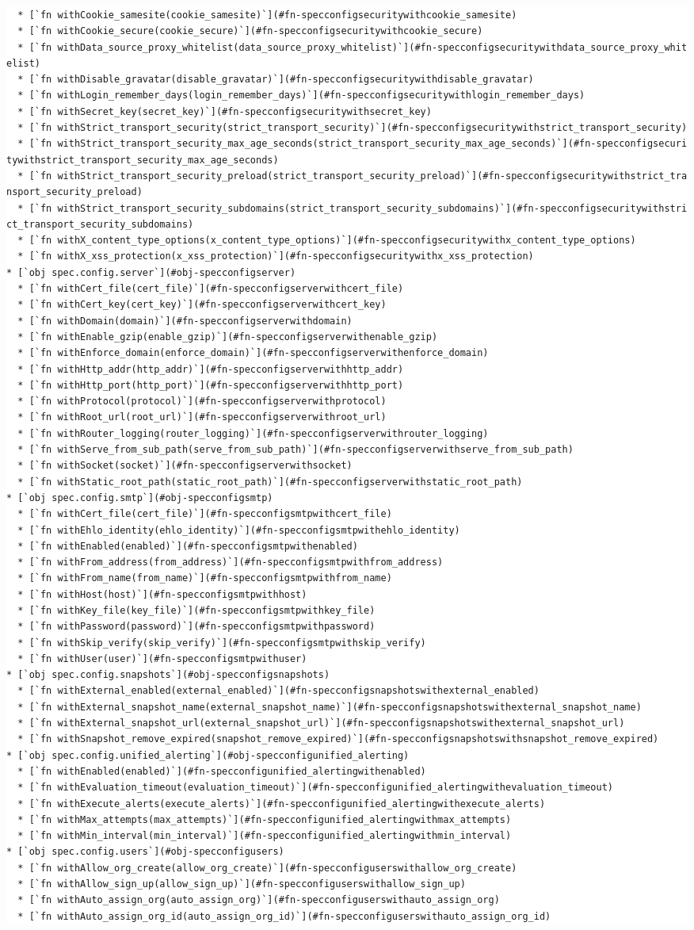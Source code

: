       * [`fn withCookie_samesite(cookie_samesite)`](#fn-specconfigsecuritywithcookie_samesite)
      * [`fn withCookie_secure(cookie_secure)`](#fn-specconfigsecuritywithcookie_secure)
      * [`fn withData_source_proxy_whitelist(data_source_proxy_whitelist)`](#fn-specconfigsecuritywithdata_source_proxy_whitelist)
      * [`fn withDisable_gravatar(disable_gravatar)`](#fn-specconfigsecuritywithdisable_gravatar)
      * [`fn withLogin_remember_days(login_remember_days)`](#fn-specconfigsecuritywithlogin_remember_days)
      * [`fn withSecret_key(secret_key)`](#fn-specconfigsecuritywithsecret_key)
      * [`fn withStrict_transport_security(strict_transport_security)`](#fn-specconfigsecuritywithstrict_transport_security)
      * [`fn withStrict_transport_security_max_age_seconds(strict_transport_security_max_age_seconds)`](#fn-specconfigsecuritywithstrict_transport_security_max_age_seconds)
      * [`fn withStrict_transport_security_preload(strict_transport_security_preload)`](#fn-specconfigsecuritywithstrict_transport_security_preload)
      * [`fn withStrict_transport_security_subdomains(strict_transport_security_subdomains)`](#fn-specconfigsecuritywithstrict_transport_security_subdomains)
      * [`fn withX_content_type_options(x_content_type_options)`](#fn-specconfigsecuritywithx_content_type_options)
      * [`fn withX_xss_protection(x_xss_protection)`](#fn-specconfigsecuritywithx_xss_protection)
    * [`obj spec.config.server`](#obj-specconfigserver)
      * [`fn withCert_file(cert_file)`](#fn-specconfigserverwithcert_file)
      * [`fn withCert_key(cert_key)`](#fn-specconfigserverwithcert_key)
      * [`fn withDomain(domain)`](#fn-specconfigserverwithdomain)
      * [`fn withEnable_gzip(enable_gzip)`](#fn-specconfigserverwithenable_gzip)
      * [`fn withEnforce_domain(enforce_domain)`](#fn-specconfigserverwithenforce_domain)
      * [`fn withHttp_addr(http_addr)`](#fn-specconfigserverwithhttp_addr)
      * [`fn withHttp_port(http_port)`](#fn-specconfigserverwithhttp_port)
      * [`fn withProtocol(protocol)`](#fn-specconfigserverwithprotocol)
      * [`fn withRoot_url(root_url)`](#fn-specconfigserverwithroot_url)
      * [`fn withRouter_logging(router_logging)`](#fn-specconfigserverwithrouter_logging)
      * [`fn withServe_from_sub_path(serve_from_sub_path)`](#fn-specconfigserverwithserve_from_sub_path)
      * [`fn withSocket(socket)`](#fn-specconfigserverwithsocket)
      * [`fn withStatic_root_path(static_root_path)`](#fn-specconfigserverwithstatic_root_path)
    * [`obj spec.config.smtp`](#obj-specconfigsmtp)
      * [`fn withCert_file(cert_file)`](#fn-specconfigsmtpwithcert_file)
      * [`fn withEhlo_identity(ehlo_identity)`](#fn-specconfigsmtpwithehlo_identity)
      * [`fn withEnabled(enabled)`](#fn-specconfigsmtpwithenabled)
      * [`fn withFrom_address(from_address)`](#fn-specconfigsmtpwithfrom_address)
      * [`fn withFrom_name(from_name)`](#fn-specconfigsmtpwithfrom_name)
      * [`fn withHost(host)`](#fn-specconfigsmtpwithhost)
      * [`fn withKey_file(key_file)`](#fn-specconfigsmtpwithkey_file)
      * [`fn withPassword(password)`](#fn-specconfigsmtpwithpassword)
      * [`fn withSkip_verify(skip_verify)`](#fn-specconfigsmtpwithskip_verify)
      * [`fn withUser(user)`](#fn-specconfigsmtpwithuser)
    * [`obj spec.config.snapshots`](#obj-specconfigsnapshots)
      * [`fn withExternal_enabled(external_enabled)`](#fn-specconfigsnapshotswithexternal_enabled)
      * [`fn withExternal_snapshot_name(external_snapshot_name)`](#fn-specconfigsnapshotswithexternal_snapshot_name)
      * [`fn withExternal_snapshot_url(external_snapshot_url)`](#fn-specconfigsnapshotswithexternal_snapshot_url)
      * [`fn withSnapshot_remove_expired(snapshot_remove_expired)`](#fn-specconfigsnapshotswithsnapshot_remove_expired)
    * [`obj spec.config.unified_alerting`](#obj-specconfigunified_alerting)
      * [`fn withEnabled(enabled)`](#fn-specconfigunified_alertingwithenabled)
      * [`fn withEvaluation_timeout(evaluation_timeout)`](#fn-specconfigunified_alertingwithevaluation_timeout)
      * [`fn withExecute_alerts(execute_alerts)`](#fn-specconfigunified_alertingwithexecute_alerts)
      * [`fn withMax_attempts(max_attempts)`](#fn-specconfigunified_alertingwithmax_attempts)
      * [`fn withMin_interval(min_interval)`](#fn-specconfigunified_alertingwithmin_interval)
    * [`obj spec.config.users`](#obj-specconfigusers)
      * [`fn withAllow_org_create(allow_org_create)`](#fn-specconfiguserswithallow_org_create)
      * [`fn withAllow_sign_up(allow_sign_up)`](#fn-specconfiguserswithallow_sign_up)
      * [`fn withAuto_assign_org(auto_assign_org)`](#fn-specconfiguserswithauto_assign_org)
      * [`fn withAuto_assign_org_id(auto_assign_org_id)`](#fn-specconfiguserswithauto_assign_org_id)